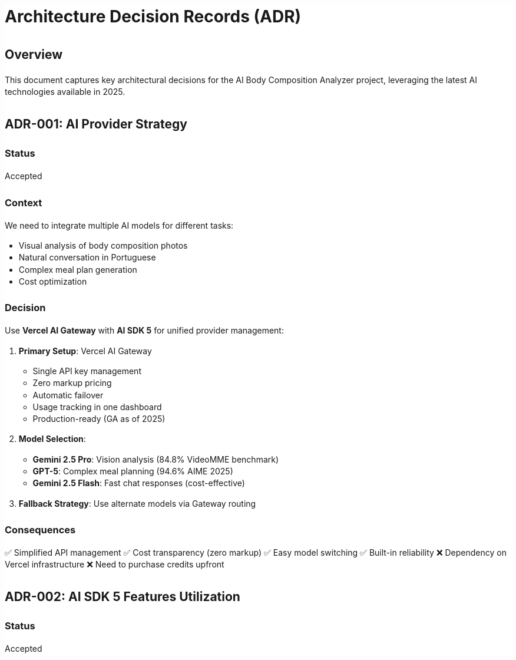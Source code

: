 # Architecture Decision Records (ADR)

## Overview
This document captures key architectural decisions for the AI Body Composition Analyzer project, leveraging the latest AI technologies available in 2025.

## ADR-001: AI Provider Strategy

### Status
Accepted

### Context
We need to integrate multiple AI models for different tasks:
- Visual analysis of body composition photos
- Natural conversation in Portuguese
- Complex meal plan generation
- Cost optimization

### Decision
Use **Vercel AI Gateway** with **AI SDK 5** for unified provider management:

1. **Primary Setup**: Vercel AI Gateway
   - Single API key management
   - Zero markup pricing
   - Automatic failover
   - Usage tracking in one dashboard
   - Production-ready (GA as of 2025)

2. **Model Selection**:
   - **Gemini 2.5 Pro**: Vision analysis (84.8% VideoMME benchmark)
   - **GPT-5**: Complex meal planning (94.6% AIME 2025)
   - **Gemini 2.5 Flash**: Fast chat responses (cost-effective)

3. **Fallback Strategy**: Use alternate models via Gateway routing

### Consequences
✅ Simplified API management
✅ Cost transparency (zero markup)
✅ Easy model switching
✅ Built-in reliability
❌ Dependency on Vercel infrastructure
❌ Need to purchase credits upfront

## ADR-002: AI SDK 5 Features Utilization

### Status
Accepted
